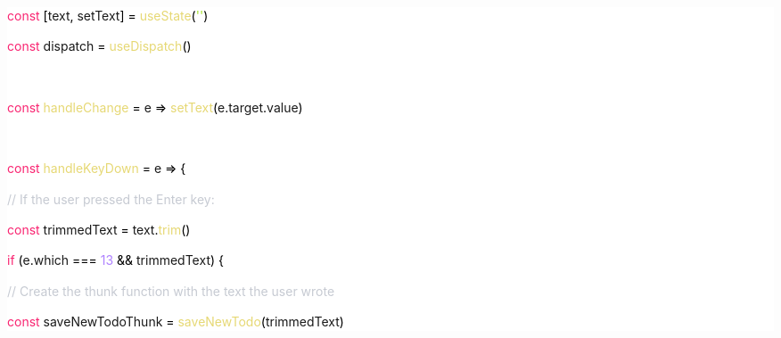 <span > </span><span class="token keyword" style="color: #f92672">const</span><span > </span><span class="token punctuation" style="color: #000000">\[</span><span >text</span><span class="token punctuation" style="color: #000000">,</span><span > setText</span><span class="token punctuation" style="color: #000000">\]</span><span > </span><span class="token operator" style="color: #000000">=</span><span > </span><span class="token function" style="color: #e6d874">useState</span><span class="token punctuation" style="color: #000000">(</span><span class="token string" style="color: #a6e22e">''</span><span class="token punctuation" style="color: #000000">)</span><span ></span>

<span > </span><span class="token keyword" style="color: #f92672">const</span><span > dispatch </span><span class="token operator" style="color: #000000">=</span><span > </span><span class="token function" style="color: #e6d874">useDispatch</span><span class="token punctuation" style="color: #000000">(</span><span class="token punctuation" style="color: #000000">)</span><span ></span>

<span  style="display: inline-block"> </span>

<span > </span><span class="token keyword" style="color: #f92672">const</span><span > </span><span class="token function-variable function" style="color: #e6d874">handleChange</span><span > </span><span class="token operator" style="color: #000000">=</span><span > </span><span class="token parameter">e</span><span > </span><span class="token arrow operator" style="color: #000000">=&gt;</span><span > </span><span class="token function" style="color: #e6d874">setText</span><span class="token punctuation" style="color: #000000">(</span><span >e</span><span class="token punctuation" style="color: #000000">.</span><span class="token property-access">target</span><span class="token punctuation" style="color: #000000">.</span><span class="token property-access">value</span><span class="token punctuation" style="color: #000000">)</span><span ></span>

<span  style="display: inline-block"> </span>

<span > </span><span class="token keyword" style="color: #f92672">const</span><span > </span><span class="token function-variable function" style="color: #e6d874">handleKeyDown</span><span > </span><span class="token operator" style="color: #000000">=</span><span > </span><span class="token parameter">e</span><span > </span><span class="token arrow operator" style="color: #000000">=&gt;</span><span > </span><span class="token punctuation" style="color: #000000">{</span><span ></span>

<span > </span><span class="token comment" style="color: #c6cad2">// If the user pressed the Enter key:</span><span ></span>

<span > </span><span class="token keyword" style="color: #f92672">const</span><span > trimmedText </span><span class="token operator" style="color: #000000">=</span><span > text</span><span class="token punctuation" style="color: #000000">.</span><span  style="color: #e6d874">trim</span><span class="token punctuation" style="color: #000000">(</span><span class="token punctuation" style="color: #000000">)</span><span ></span>

<span > </span><span class="token keyword control-flow" style="color: #f92672">if</span><span > </span><span class="token punctuation" style="color: #000000">(</span><span >e</span><span class="token punctuation" style="color: #000000">.</span><span class="token property-access">which</span><span > </span><span class="token operator" style="color: #000000">===</span><span > </span><span class="token number" style="color: #ae81ff">13</span><span > </span><span class="token operator" style="color: #000000">&&</span><span > trimmedText</span><span class="token punctuation" style="color: #000000">)</span><span > </span><span class="token punctuation" style="color: #000000">{</span><span ></span>

<span > </span><span class="token comment" style="color: #c6cad2">// Create the thunk function with the text the user wrote</span><span ></span>

<span > </span><span class="token keyword" style="color: #f92672">const</span><span > saveNewTodoThunk </span><span class="token operator" style="color: #000000">=</span><span > </span><span class="token function" style="color: #e6d874">saveNewTodo</span><span class="token punctuation" style="color: #000000">(</span><span >trimmedText</span><span class="token punctuation" style="color: #000000">)</span><span ></span>
